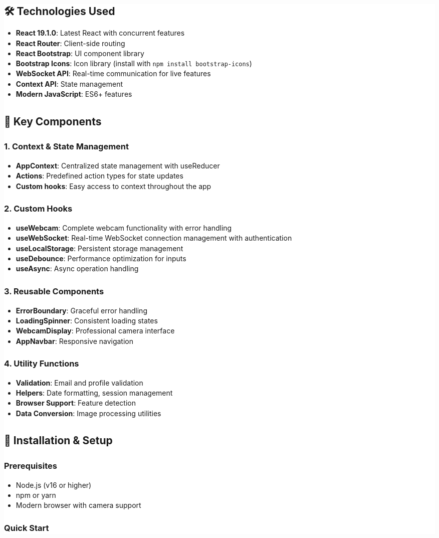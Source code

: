 ## 🛠️ Technologies Used

- **React 19.1.0**: Latest React with concurrent features
- **React Router**: Client-side routing
- **React Bootstrap**: UI component library
- **Bootstrap Icons**: Icon library (install with `npm install bootstrap-icons`)
- **WebSocket API**: Real-time communication for live features
- **Context API**: State management
- **Modern JavaScript**: ES6+ features

## 📱 Key Components

### 1. Context & State Management

- **AppContext**: Centralized state management with useReducer
- **Actions**: Predefined action types for state updates
- **Custom hooks**: Easy access to context throughout the app

### 2. Custom Hooks

- **useWebcam**: Complete webcam functionality with error handling
- **useWebSocket**: Real-time WebSocket connection management with authentication
- **useLocalStorage**: Persistent storage management
- **useDebounce**: Performance optimization for inputs
- **useAsync**: Async operation handling

### 3. Reusable Components

- **ErrorBoundary**: Graceful error handling
- **LoadingSpinner**: Consistent loading states
- **WebcamDisplay**: Professional camera interface
- **AppNavbar**: Responsive navigation

### 4. Utility Functions

- **Validation**: Email and profile validation
- **Helpers**: Date formatting, session management
- **Browser Support**: Feature detection
- **Data Conversion**: Image processing utilities

## 🚦 Installation & Setup

### Prerequisites

- Node.js (v16 or higher)
- npm or yarn
- Modern browser with camera support

### Quick Start
